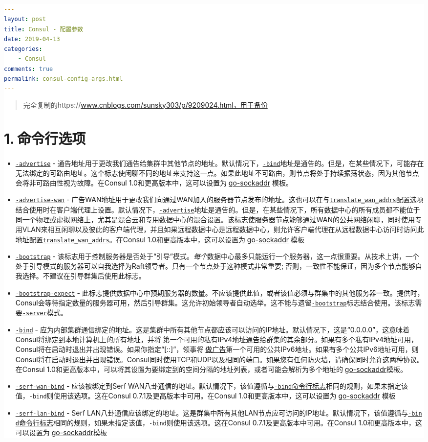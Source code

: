 ```yaml
---
layout: post
title: Consul - 配置参数
date: 2019-04-13
categories:
    - Consul
comments: true
permalink: consul-config-args.html
---
```


> 完全复制的https://www.cnblogs.com/sunsky303/p/9209024.html，用于备份

# 1. 命令行选项

- [`-advertise`](https://www.consul.io/docs/agent/options.html#_advertise) - 通告地址用于更改我们通告给集群中其他节点的地址。默认情况下，[`-bind`](https://www.consul.io/docs/agent/options.html#_bind)地址是通告的。但是，在某些情况下，可能存在无法绑定的可路由地址。这个标志使闲聊不同的地址来支持这一点。如果此地址不可路由，则节点将处于持续振荡状态，因为其他节点会将非可路由性视为故障。在Consul 1.0和更高版本中，这可以设置为 [go-sockaddr](https://godoc.org/github.com/hashicorp/go-sockaddr/template) 模板。

- [`-advertise-wan`](https://www.consul.io/docs/agent/options.html#_advertise-wan) - 广告WAN地址用于更改我们向通过WAN加入的服务器节点发布的地址。这也可以在与[`translate_wan_addrs`](https://www.consul.io/docs/agent/options.html#translate_wan_addrs)配置选项结合使用时在客户端代理上设置。默认情况下，[`-advertise`](https://www.consul.io/docs/agent/options.html#_advertise)地址是通告的。但是，在某些情况下，所有数据中心的所有成员都不能位于同一个物理或虚拟网络上，尤其是混合云和专用数据中心的混合设置。该标志使服务器节点能够通过WAN的公共网络闲聊，同时使用专用VLAN来相互闲聊以及彼此的客户端代理，并且如果远程数据中心是远程数据中心，则允许客户端代理在从远程数据中心访问时访问此地址配置[`translate_wan_addrs`](https://www.consul.io/docs/agent/options.html#translate_wan_addrs)。在Consul 1.0和更高版本中，这可以设置为 [go-sockaddr](https://godoc.org/github.com/hashicorp/go-sockaddr/template) 模板

- [`-bootstrap`](https://www.consul.io/docs/agent/options.html#_bootstrap) - 该标志用于控制服务器是否处于“引导”模式。*每个*数据中心最多只能运行一个服务器，这一点很重要。从技术上讲，一个处于引导模式的服务器可以自我选择为Raft领导者。只有一个节点处于这种模式非常重要; 否则，一致性不能保证，因为多个节点能够自我选择。不建议在引导群集后使用此标志。

- [`-bootstrap-expect`](https://www.consul.io/docs/agent/options.html#_bootstrap_expect) - 此标志提供数据中心中预期服务器的数量。不应该提供此值，或者该值必须与群集中的其他服务器一致。提供时，Consul会等待指定数量的服务器可用，然后引导群集。这允许初始领导者自动选举。这不能与遗留[`-bootstrap`](https://www.consul.io/docs/agent/options.html#_bootstrap)标志结合使用。该标志需要[`-server`](https://www.consul.io/docs/agent/options.html#_server)模式。

- [`-bind`](https://www.consul.io/docs/agent/options.html#_bind) - 应为内部集群通信绑定的地址。这是集群中所有其他节点都应该可以访问的IP地址。默认情况下，这是“0.0.0.0”，这意味着Consul将绑定到本地计算机上的所有地址，并将 第一个可用的私有IPv4地址[通告](https://www.consul.io/docs/agent/options.html#_advertise)给群集的其余部分。如果有多个私有IPv4地址可用，Consul将在启动时退出并出现错误。如果你指定“[::]”，领事将 [做广告](https://www.consul.io/docs/agent/options.html#_advertise)第一个可用的公共IPv6地址。如果有多个公共IPv6地址可用，则Consul将在启动时退出并出现错误。Consul同时使用TCP和UDP以及相同的端口。如果您有任何防火墙，请确保同时允许这两种协议。在Consul 1.0和更高版本中，可以将其设置为要绑定到的空间分隔的地址列表，或者可能会解析为多个地址的 [go-sockaddr](https://godoc.org/github.com/hashicorp/go-sockaddr/template)模板。

- [`-serf-wan-bind`](https://www.consul.io/docs/agent/options.html#_serf_wan_bind) - 应该被绑定到Serf WAN八卦通信的地址。默认情况下，该值遵循与[`-bind`命令行标志](https://www.consul.io/docs/agent/options.html#_bind)相同的规则，如果未指定该值，`-bind`则使用该选项。这在Consul 0.7.1及更高版本中可用。在Consul 1.0和更高版本中，这可以设置为 [go-sockaddr](https://godoc.org/github.com/hashicorp/go-sockaddr/template) 模板

- [`-serf-lan-bind`](https://www.consul.io/docs/agent/options.html#_serf_lan_bind) - Serf LAN八卦通信应该绑定的地址。这是群集中所有其他LAN节点应可访问的IP地址。默认情况下，该值遵循与[`-bind`命令行标志](https://www.consul.io/docs/agent/options.html#_bind)相同的规则，如果未指定该值，`-bind`则使用该选项。这在Consul 0.7.1及更高版本中可用。在Consul 1.0和更高版本中，这可以设置为 [go-sockaddr](https://godoc.org/github.com/hashicorp/go-sockaddr/template)模板
